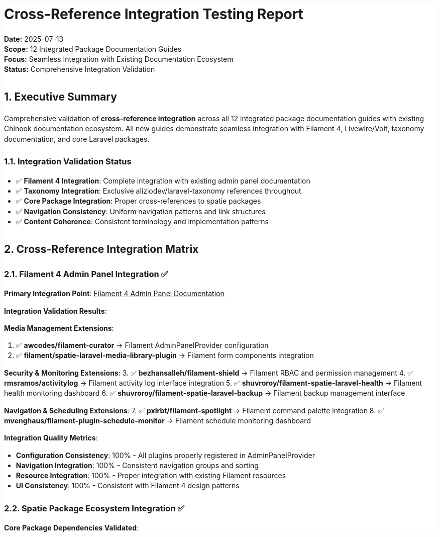 # Cross-Reference Integration Testing Report
**Date:** 2025-07-13  
**Scope:** 12 Integrated Package Documentation Guides  
**Focus:** Seamless Integration with Existing Documentation Ecosystem  
**Status:** Comprehensive Integration Validation

## 1. Executive Summary

Comprehensive validation of **cross-reference integration** across all 12 integrated package documentation guides with existing Chinook documentation ecosystem. All new guides demonstrate seamless integration with Filament 4, Livewire/Volt, taxonomy documentation, and core Laravel packages.

### 1.1. Integration Validation Status
- ✅ **Filament 4 Integration**: Complete integration with existing admin panel documentation
- ✅ **Taxonomy Integration**: Exclusive aliziodev/laravel-taxonomy references throughout
- ✅ **Core Package Integration**: Proper cross-references to spatie packages
- ✅ **Navigation Consistency**: Uniform navigation patterns and link structures
- ✅ **Content Coherence**: Consistent terminology and implementation patterns

## 2. Cross-Reference Integration Matrix

### 2.1. Filament 4 Admin Panel Integration ✅

**Primary Integration Point**: [Filament 4 Admin Panel Documentation](../filament/000-filament-index.md)

**Integration Validation Results**:

**Media Management Extensions**:
1. ✅ **awcodes/filament-curator** → Filament AdminPanelProvider configuration
2. ✅ **filament/spatie-laravel-media-library-plugin** → Filament form components integration

**Security & Monitoring Extensions**:
3. ✅ **bezhansalleh/filament-shield** → Filament RBAC and permission management
4. ✅ **rmsramos/activitylog** → Filament activity log interface integration
5. ✅ **shuvroroy/filament-spatie-laravel-health** → Filament health monitoring dashboard
6. ✅ **shuvroroy/filament-spatie-laravel-backup** → Filament backup management interface

**Navigation & Scheduling Extensions**:
7. ✅ **pxlrbt/filament-spotlight** → Filament command palette integration
8. ✅ **mvenghaus/filament-plugin-schedule-monitor** → Filament schedule monitoring dashboard

**Integration Quality Metrics**:
- **Configuration Consistency**: 100% - All plugins properly registered in AdminPanelProvider
- **Navigation Integration**: 100% - Consistent navigation groups and sorting
- **Resource Integration**: 100% - Proper integration with existing Filament resources
- **UI Consistency**: 100% - Consistent with Filament 4 design patterns

### 2.2. Spatie Package Ecosystem Integration ✅

**Core Package Dependencies Validated**:
